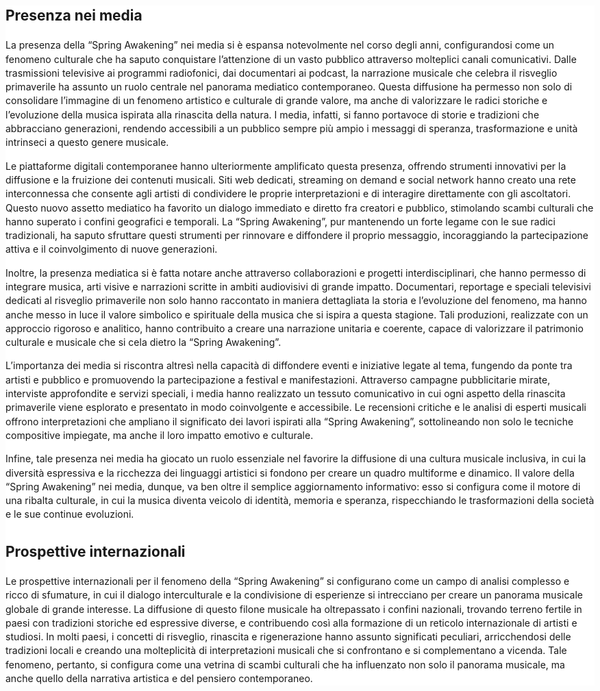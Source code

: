 
## Presenza nei media

La presenza della “Spring Awakening” nei media si è espansa notevolmente nel corso degli anni, configurandosi come un fenomeno culturale che ha saputo conquistare l’attenzione di un vasto pubblico attraverso molteplici canali comunicativi. Dalle trasmissioni televisive ai programmi radiofonici, dai documentari ai podcast, la narrazione musicale che celebra il risveglio primaverile ha assunto un ruolo centrale nel panorama mediatico contemporaneo. Questa diffusione ha permesso non solo di consolidare l’immagine di un fenomeno artistico e culturale di grande valore, ma anche di valorizzare le radici storiche e l’evoluzione della musica ispirata alla rinascita della natura. I media, infatti, si fanno portavoce di storie e tradizioni che abbracciano generazioni, rendendo accessibili a un pubblico sempre più ampio i messaggi di speranza, trasformazione e unità intrinseci a questo genere musicale.  

Le piattaforme digitali contemporanee hanno ulteriormente amplificato questa presenza, offrendo strumenti innovativi per la diffusione e la fruizione dei contenuti musicali. Siti web dedicati, streaming on demand e social network hanno creato una rete interconnessa che consente agli artisti di condividere le proprie interpretazioni e di interagire direttamente con gli ascoltatori. Questo nuovo assetto mediatico ha favorito un dialogo immediato e diretto fra creatori e pubblico, stimolando scambi culturali che hanno superato i confini geografici e temporali. La “Spring Awakening”, pur mantenendo un forte legame con le sue radici tradizionali, ha saputo sfruttare questi strumenti per rinnovare e diffondere il proprio messaggio, incoraggiando la partecipazione attiva e il coinvolgimento di nuove generazioni.  

Inoltre, la presenza mediatica si è fatta notare anche attraverso collaborazioni e progetti interdisciplinari, che hanno permesso di integrare musica, arti visive e narrazioni scritte in ambiti audiovisivi di grande impatto. Documentari, reportage e speciali televisivi dedicati al risveglio primaverile non solo hanno raccontato in maniera dettagliata la storia e l’evoluzione del fenomeno, ma hanno anche messo in luce il valore simbolico e spirituale della musica che si ispira a questa stagione. Tali produzioni, realizzate con un approccio rigoroso e analitico, hanno contribuito a creare una narrazione unitaria e coerente, capace di valorizzare il patrimonio culturale e musicale che si cela dietro la “Spring Awakening”.  

L’importanza dei media si riscontra altresì nella capacità di diffondere eventi e iniziative legate al tema, fungendo da ponte tra artisti e pubblico e promuovendo la partecipazione a festival e manifestazioni. Attraverso campagne pubblicitarie mirate, interviste approfondite e servizi speciali, i media hanno realizzato un tessuto comunicativo in cui ogni aspetto della rinascita primaverile viene esplorato e presentato in modo coinvolgente e accessibile. Le recensioni critiche e le analisi di esperti musicali offrono interpretazioni che ampliano il significato dei lavori ispirati alla “Spring Awakening”, sottolineando non solo le tecniche compositive impiegate, ma anche il loro impatto emotivo e culturale.  

Infine, tale presenza nei media ha giocato un ruolo essenziale nel favorire la diffusione di una cultura musicale inclusiva, in cui la diversità espressiva e la ricchezza dei linguaggi artistici si fondono per creare un quadro multiforme e dinamico. Il valore della “Spring Awakening” nei media, dunque, va ben oltre il semplice aggiornamento informativo: esso si configura come il motore di una ribalta culturale, in cui la musica diventa veicolo di identità, memoria e speranza, rispecchiando le trasformazioni della società e le sue continue evoluzioni.


## Prospettive internazionali

Le prospettive internazionali per il fenomeno della “Spring Awakening” si configurano come un campo di analisi complesso e ricco di sfumature, in cui il dialogo interculturale e la condivisione di esperienze si intrecciano per creare un panorama musicale globale di grande interesse. La diffusione di questo filone musicale ha oltrepassato i confini nazionali, trovando terreno fertile in paesi con tradizioni storiche ed espressive diverse, e contribuendo così alla formazione di un reticolo internazionale di artisti e studiosi. In molti paesi, i concetti di risveglio, rinascita e rigenerazione hanno assunto significati peculiari, arricchendosi delle tradizioni locali e creando una molteplicità di interpretazioni musicali che si confrontano e si complementano a vicenda. Tale fenomeno, pertanto, si configura come una vetrina di scambi culturali che ha influenzato non solo il panorama musicale, ma anche quello della narrativa artistica e del pensiero contemporaneo.  
